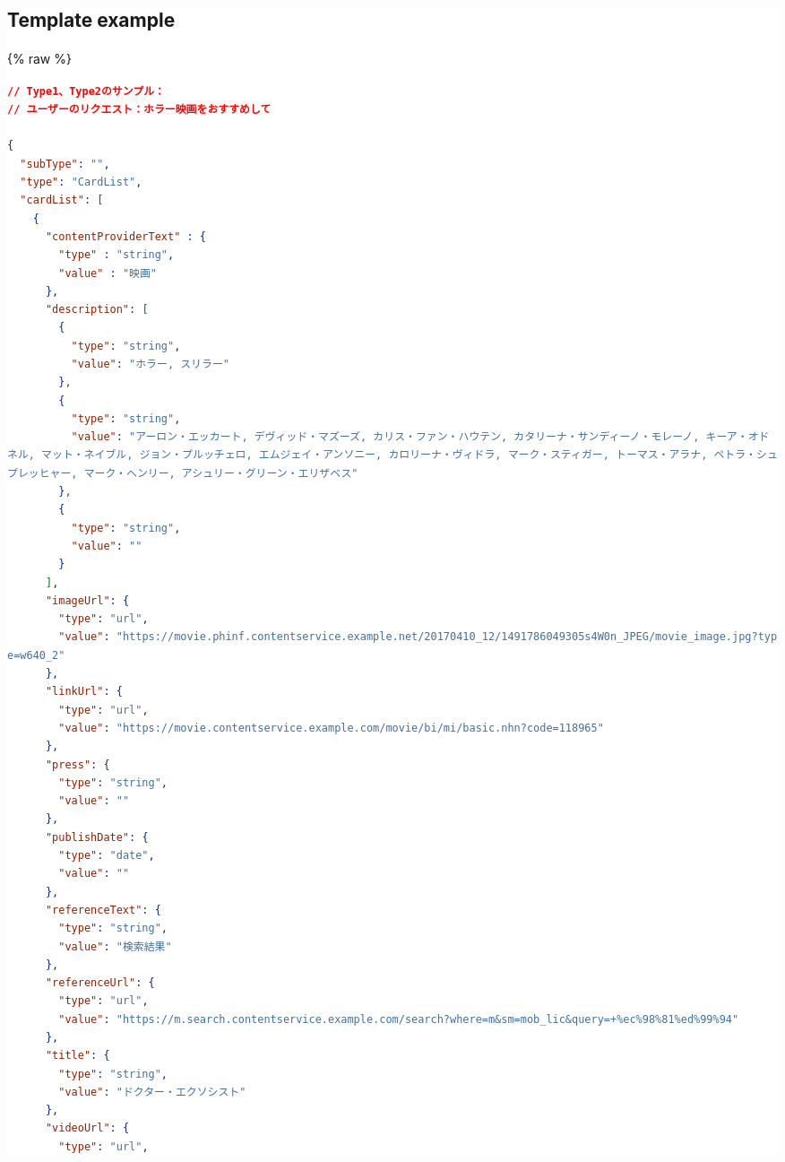 ## Template example

{% raw %}
```json
// Type1、Type2のサンプル：
// ユーザーのリクエスト：ホラー映画をおすすめして

{
  "subType": "",
  "type": "CardList",
  "cardList": [
    {
      "contentProviderText" : {
        "type" : "string",
        "value" : "映画"
      },
      "description": [
        {
          "type": "string",
          "value": "ホラー, スリラー"
        },
        {
          "type": "string",
          "value": "アーロン・エッカート, デヴィッド・マズーズ, カリス・ファン・ハウテン, カタリーナ・サンディーノ・モレーノ, キーア・オドネル, マット・ネイブル, ジョン・プルッチェロ, エムジェイ・アンソニー, カロリーナ・ヴィドラ, マーク・スティガー, トーマス・アラナ, ペトラ・シュプレッヒャー, マーク・ヘンリー, アシュリー・グリーン・エリザベス"
        },
        {
          "type": "string",
          "value": ""
        }
      ],
      "imageUrl": {
        "type": "url",
        "value": "https://movie.phinf.contentservice.example.net/20170410_12/1491786049305s4W0n_JPEG/movie_image.jpg?type=w640_2"
      },
      "linkUrl": {
        "type": "url",
        "value": "https://movie.contentservice.example.com/movie/bi/mi/basic.nhn?code=118965"
      },
      "press": {
        "type": "string",
        "value": ""
      },
      "publishDate": {
        "type": "date",
        "value": ""
      },
      "referenceText": {
        "type": "string",
        "value": "検索結果"
      },
      "referenceUrl": {
        "type": "url",
        "value": "https://m.search.contentservice.example.com/search?where=m&sm=mob_lic&query=+%ec%98%81%ed%99%94"
      },
      "title": {
        "type": "string",
        "value": "ドクター・エクソシスト"
      },
      "videoUrl": {
        "type": "url",
```